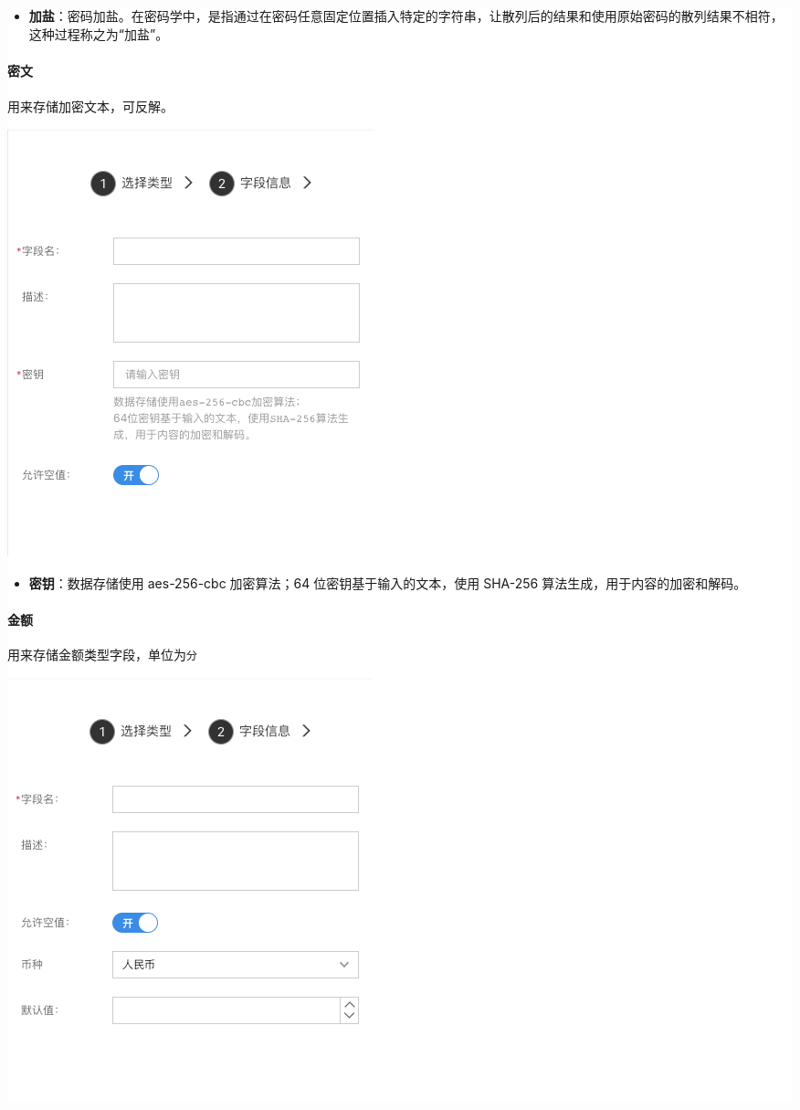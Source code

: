 - **加盐**：密码加盐。在密码学中，是指通过在密码任意固定位置插入特定的字符串，让散列后的结果和使用原始密码的散列结果不相符，这种过程称之为“加盐”。

#### 密文

用来存储加密文本，可反解。

![20.png](../../../static/img/操作指南/页面设计/模型页面设计/模型字段配置/20_3dc7764.png)

- **密钥**：数据存储使用 aes-256-cbc 加密算法；64 位密钥基于输入的文本，使用 SHA-256 算法生成，用于内容的加密和解码。

#### 金额

用来存储金额类型字段，单位为`分`

![21.png](../../../static/img/操作指南/页面设计/模型页面设计/模型字段配置/21_c01105a.png)
